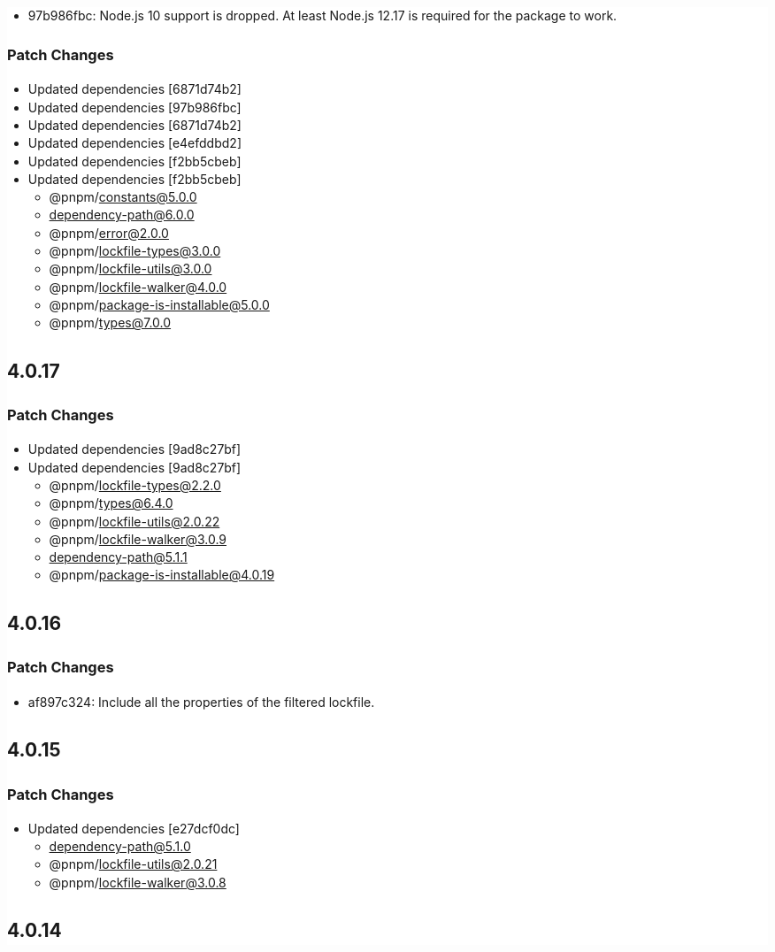 - 97b986fbc: Node.js 10 support is dropped. At least Node.js 12.17 is required for the package to work.

### Patch Changes

- Updated dependencies [6871d74b2]
- Updated dependencies [97b986fbc]
- Updated dependencies [6871d74b2]
- Updated dependencies [e4efddbd2]
- Updated dependencies [f2bb5cbeb]
- Updated dependencies [f2bb5cbeb]
  - @pnpm/constants@5.0.0
  - dependency-path@6.0.0
  - @pnpm/error@2.0.0
  - @pnpm/lockfile-types@3.0.0
  - @pnpm/lockfile-utils@3.0.0
  - @pnpm/lockfile-walker@4.0.0
  - @pnpm/package-is-installable@5.0.0
  - @pnpm/types@7.0.0

## 4.0.17

### Patch Changes

- Updated dependencies [9ad8c27bf]
- Updated dependencies [9ad8c27bf]
  - @pnpm/lockfile-types@2.2.0
  - @pnpm/types@6.4.0
  - @pnpm/lockfile-utils@2.0.22
  - @pnpm/lockfile-walker@3.0.9
  - dependency-path@5.1.1
  - @pnpm/package-is-installable@4.0.19

## 4.0.16

### Patch Changes

- af897c324: Include all the properties of the filtered lockfile.

## 4.0.15

### Patch Changes

- Updated dependencies [e27dcf0dc]
  - dependency-path@5.1.0
  - @pnpm/lockfile-utils@2.0.21
  - @pnpm/lockfile-walker@3.0.8

## 4.0.14
